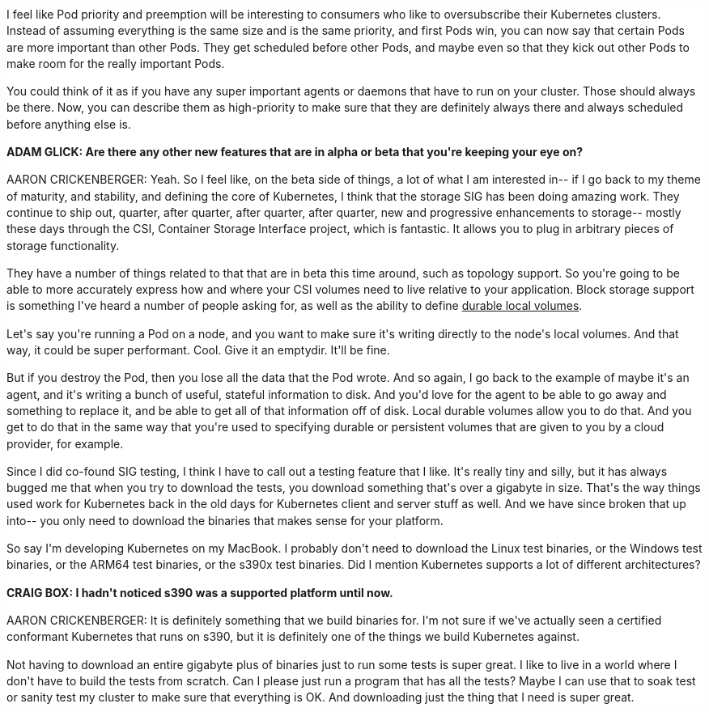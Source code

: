 I feel like Pod priority and preemption will be interesting to consumers who like to oversubscribe their Kubernetes clusters. Instead of assuming everything is the same size and is the same priority, and first Pods win, you can now say that certain Pods are more important than other Pods. They get scheduled before other Pods, and maybe even so that they kick out other Pods to make room for the really important Pods.

You could think of it as if you have any super important agents or daemons that have to run on your cluster. Those should always be there. Now, you can describe them as high-priority to make sure that they are definitely always there and always scheduled before anything else is.

<b>ADAM GLICK: Are there any other new features that are in alpha or beta that you're keeping your eye on?</b>

AARON CRICKENBERGER: Yeah. So I feel like, on the beta side of things, a lot of what I am interested in-- if I go back to my theme of maturity, and stability, and defining the core of Kubernetes, I think that the storage SIG has been doing amazing work. They continue to ship out, quarter, after quarter, after quarter, after quarter, new and progressive enhancements to storage-- mostly these days through the CSI, Container Storage Interface project, which is fantastic. It allows you to plug in arbitrary pieces of storage functionality.

They have a number of things related to that that are in beta this time around, such as topology support. So you're going to be able to more accurately express how and where your CSI volumes need to live relative to your application. Block storage support is something I've heard a number of people asking for, as well as the ability to define [durable local volumes](https://github.com/kubernetes/enhancements/blob/master/keps/sig-storage/20190124-local-persistent-volumes.md).

Let's say you're running a Pod on a node, and you want to make sure it's writing directly to the node's local volumes. And that way, it could be super performant. Cool. Give it an emptydir. It'll be fine.

But if you destroy the Pod, then you lose all the data that the Pod wrote. And so again, I go back to the example of maybe it's an agent, and it's writing a bunch of useful, stateful information to disk. And you'd love for the agent to be able to go away and something to replace it, and be able to get all of that information off of disk. Local durable volumes allow you to do that. And you get to do that in the same way that you're used to specifying durable or persistent volumes that are given to you by a cloud provider, for example.

Since I did co-found SIG testing, I think I have to call out a testing feature that I like. It's really tiny and silly, but it has always bugged me that when you try to download the tests, you download something that's over a gigabyte in size. That's the way things used work for Kubernetes back in the old days for Kubernetes client and server stuff as well. And we have since broken that up into-- you only need to download the binaries that makes sense for your platform.

So say I'm developing Kubernetes on my MacBook. I probably don't need to download the Linux test binaries, or the Windows test binaries, or the ARM64 test binaries, or the s390x test binaries. Did I mention Kubernetes supports a lot of different architectures?

<b>CRAIG BOX: I hadn't noticed s390 was a supported platform until now.</b>

AARON CRICKENBERGER: It is definitely something that we build binaries for. I'm not sure if we've actually seen a certified conformant Kubernetes that runs on s390, but it is definitely one of the things we build Kubernetes against.

Not having to download an entire gigabyte plus of binaries just to run some tests is super great. I like to live in a world where I don't have to build the tests from scratch. Can I please just run a program that has all the tests? Maybe I can use that to soak test or sanity test my cluster to make sure that everything is OK. And downloading just the thing that I need is super great.
